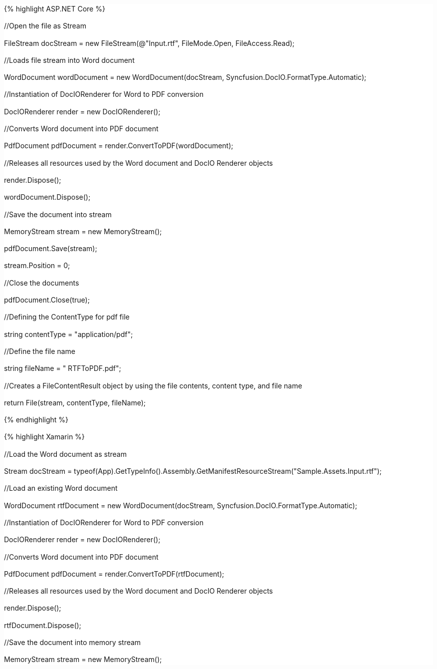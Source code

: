 {% highlight ASP.NET Core %}


//Open the file as Stream

FileStream docStream = new FileStream(@"Input.rtf", FileMode.Open, FileAccess.Read);

//Loads file stream into Word document

WordDocument wordDocument = new WordDocument(docStream, Syncfusion.DocIO.FormatType.Automatic);

//Instantiation of DocIORenderer for Word to PDF conversion

DocIORenderer render = new DocIORenderer();

//Converts Word document into PDF document

PdfDocument pdfDocument = render.ConvertToPDF(wordDocument);

//Releases all resources used by the Word document and DocIO Renderer objects

render.Dispose();

wordDocument.Dispose();

//Save the document into stream

MemoryStream stream = new MemoryStream();

pdfDocument.Save(stream);

stream.Position = 0;

//Close the documents

pdfDocument.Close(true);

//Defining the ContentType for pdf file

string contentType = "application/pdf";

//Define the file name

string fileName = " RTFToPDF.pdf";

//Creates a FileContentResult object by using the file contents, content type, and file name

return File(stream, contentType, fileName);



{% endhighlight %}

{% highlight Xamarin %}


//Load the Word document as stream

Stream docStream = typeof(App).GetTypeInfo().Assembly.GetManifestResourceStream("Sample.Assets.Input.rtf");

//Load an existing Word document

WordDocument rtfDocument = new WordDocument(docStream, Syncfusion.DocIO.FormatType.Automatic);

//Instantiation of DocIORenderer for Word to PDF conversion

DocIORenderer render = new DocIORenderer();

//Converts Word document into PDF document

PdfDocument pdfDocument = render.ConvertToPDF(rtfDocument);

//Releases all resources used by the Word document and DocIO Renderer objects

render.Dispose();

rtfDocument.Dispose();

//Save the document into memory stream

MemoryStream stream = new MemoryStream();
